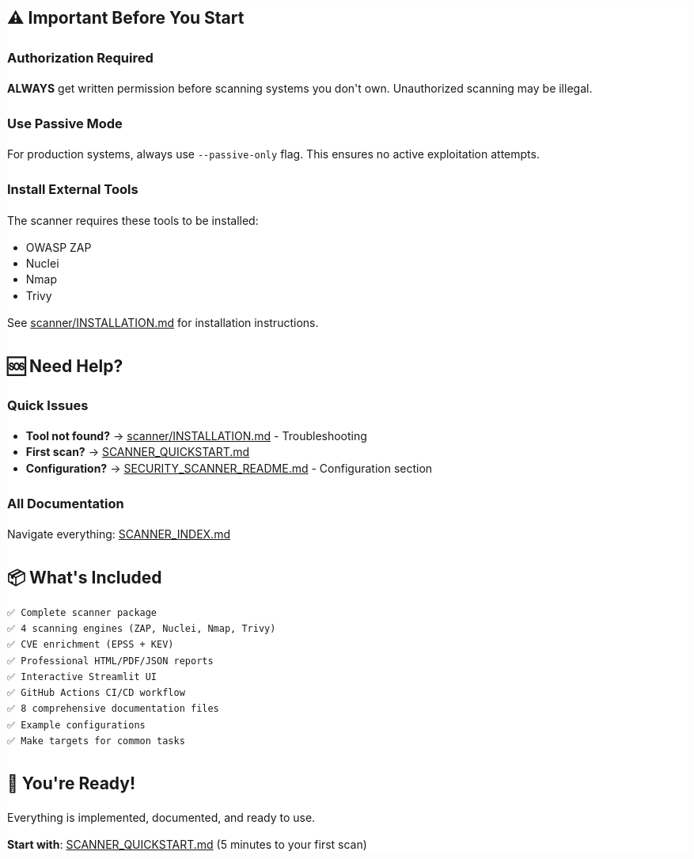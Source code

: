 ## ⚠️ Important Before You Start

### Authorization Required
**ALWAYS** get written permission before scanning systems you don't own. Unauthorized scanning may be illegal.

### Use Passive Mode
For production systems, always use `--passive-only` flag. This ensures no active exploitation attempts.

### Install External Tools
The scanner requires these tools to be installed:
- OWASP ZAP
- Nuclei  
- Nmap
- Trivy

See [scanner/INSTALLATION.md](scanner/INSTALLATION.md) for installation instructions.

## 🆘 Need Help?

### Quick Issues
- **Tool not found?** → [scanner/INSTALLATION.md](scanner/INSTALLATION.md) - Troubleshooting
- **First scan?** → [SCANNER_QUICKSTART.md](SCANNER_QUICKSTART.md)
- **Configuration?** → [SECURITY_SCANNER_README.md](SECURITY_SCANNER_README.md) - Configuration section

### All Documentation
Navigate everything: [SCANNER_INDEX.md](SCANNER_INDEX.md)

## 📦 What's Included

```
✅ Complete scanner package
✅ 4 scanning engines (ZAP, Nuclei, Nmap, Trivy)
✅ CVE enrichment (EPSS + KEV)
✅ Professional HTML/PDF/JSON reports
✅ Interactive Streamlit UI
✅ GitHub Actions CI/CD workflow
✅ 8 comprehensive documentation files
✅ Example configurations
✅ Make targets for common tasks
```

## 🎉 You're Ready!

Everything is implemented, documented, and ready to use.

**Start with**: [SCANNER_QUICKSTART.md](SCANNER_QUICKSTART.md) (5 minutes to your first scan)
